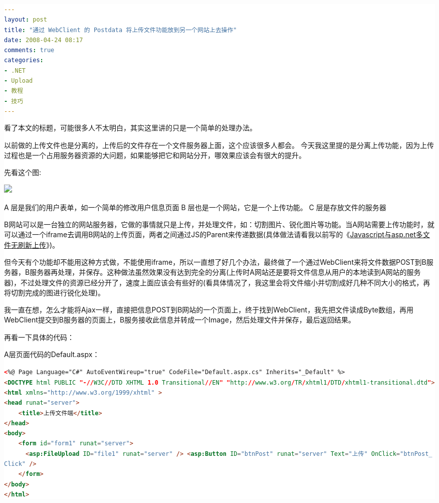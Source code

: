 ```yaml
---
layout: post
title: "通过 WebClient 的 Postdata 将上传文件功能放到另一个网站上去操作"
date: 2008-04-24 08:17
comments: true
categories:
- .NET
- Upload
- 教程
- 技巧
---
```


看了本文的标题，可能很多人不太明白，其实这里讲的只是一个简单的处理办法。

以前做的上传文件也是分离的，上传后的文件存在一个文件服务器上面，这个应该很多人都会。 今天我这里提的是分离上传功能，因为上传过程也是一个占用服务器资源的大问题，如果能够把它和网站分开，哪效果应该会有很大的提升。

先看这个图:

<img src="http://www.cnblogs.com/images/cnblogs_com/huacn/fileserver_mode1.png" border="0" />

A 层是我们的用户表单，如一个简单的修改用户信息页面
B 层也是一个网站，它是一个上传功能。
C 层是存放文件的服务器

B网站可以是一台独立的网站服务器，它做的事情就只是上传，并处理文件，如：切割图片、锐化图片等功能。当A网站需要上传功能时，就可以通过一个iframe去调用B网站的上传页面，两者之间通过JS的Parent来传递数据(具体做法请看我以前写的《<a href="../archive/2007/07/16/819196.html" target="_blank">Javascript与asp.net多文件无刷新上传</a>》)。

但今天有个功能却不能用这种方式做，不能使用iframe，所以一直想了好几个办法，最终做了一个通过WebClient来将文件数据POST到B服务器，B服务器再处理，并保存。这种做法虽然效果没有达到完全的分离(上传时A网站还是要将文件信息从用户的本地读到A网站的服务器)，不过处理文件的资源已经分开了，速度上面应该会有些好的(看具体情况了，我这里会将文件缩小并切割成好几种不同大小的格式，再将切割完成的图进行锐化处理)。

我一直在想，怎么才能将Ajax一样，直接把信息POST到B网站的一个页面上，终于找到WebClient，我先把文件读成Byte数组，再用WebClient提交到B服务器的页面上，B服务接收此信息并转成一个Image，然后处理文件并保存，最后返回结果。

再看一下具体的代码：

A层页面代码的Default.aspx：

```html
<%@ Page Language="C#" AutoEventWireup="true" CodeFile="Default.aspx.cs" Inherits="_Default" %>
<DOCTYPE html PUBLIC "-//W3C//DTD XHTML 1.0 Transitional//EN" "http://www.w3.org/TR/xhtml1/DTD/xhtml1-transitional.dtd">
<html xmlns="http://www.w3.org/1999/xhtml" >
<head runat="server">
    <title>上传文件端</title>
</head>
<body>
    <form id="form1" runat="server">
      <asp:FileUpload ID="file1" runat="server" /> <asp:Button ID="btnPost" runat="server" Text="上传" OnClick="btnPost_Click" />
    </form>
</body>
</html>
```
